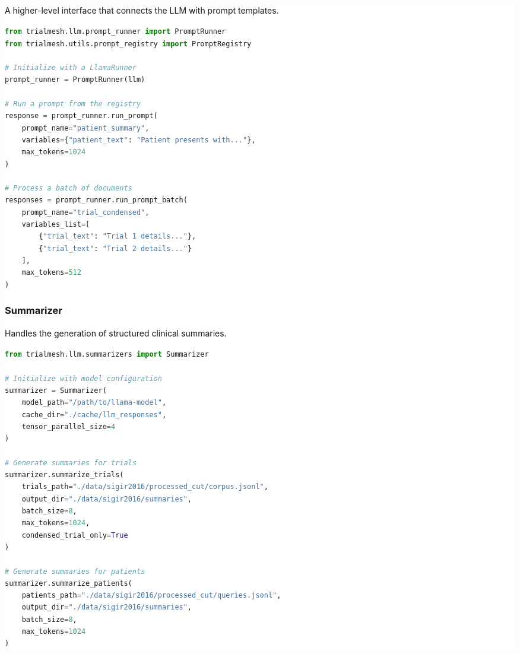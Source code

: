 A higher-level interface that connects the LLM with prompt templates.

```python
from trialmesh.llm.prompt_runner import PromptRunner
from trialmesh.utils.prompt_registry import PromptRegistry

# Initialize with a LlamaRunner
prompt_runner = PromptRunner(llm)

# Run a prompt from the registry
response = prompt_runner.run_prompt(
    prompt_name="patient_summary",
    variables={"patient_text": "Patient presents with..."},
    max_tokens=1024
)

# Process a batch of documents
responses = prompt_runner.run_prompt_batch(
    prompt_name="trial_condensed",
    variables_list=[
        {"trial_text": "Trial 1 details..."},
        {"trial_text": "Trial 2 details..."}
    ],
    max_tokens=512
)
```

### Summarizer

Handles the generation of structured clinical summaries.

```python
from trialmesh.llm.summarizers import Summarizer

# Initialize with model configuration
summarizer = Summarizer(
    model_path="/path/to/llama-model",
    cache_dir="./cache/llm_responses",
    tensor_parallel_size=4
)

# Generate summaries for trials
summarizer.summarize_trials(
    trials_path="./data/sigir2016/processed_cut/corpus.jsonl",
    output_dir="./data/sigir2016/summaries",
    batch_size=8,
    max_tokens=1024,
    condensed_trial_only=True
)

# Generate summaries for patients
summarizer.summarize_patients(
    patients_path="./data/sigir2016/processed_cut/queries.jsonl",
    output_dir="./data/sigir2016/summaries",
    batch_size=8,
    max_tokens=1024
)
```
